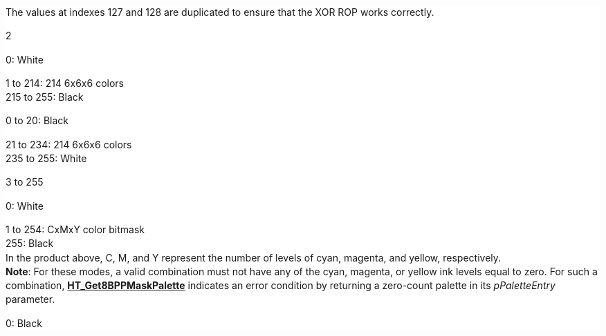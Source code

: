 </div>
<div>
 
</div>
The values at indexes 127 and 128 are duplicated to ensure that the XOR ROP works correctly.</td>
</tr>
<tr class="odd">
<td align="left"><p>2</p></td>
<td align="left"><p>0: White</p>
<div>
 
</div>
1 to 214: 214 6x6x6 colors
<div>
 
</div>
215 to 255: Black</td>
<td align="left"><p>0 to 20: Black</p>
<div>
 
</div>
21 to 234: 214 6x6x6 colors
<div>
 
</div>
235 to 255: White</td>
</tr>
<tr class="even">
<td align="left"><p>3 to 255</p></td>
<td align="left"><p>0: White</p>
<div>
 
</div>
1 to 254: CxMxY color bitmask
<div>
 
</div>
255: Black
<div>
 
</div>
<div>
 
</div>
In the product above, C, M, and Y represent the number of levels of cyan, magenta, and yellow, respectively.
<div>
 
</div>
<div>
 
</div>
<strong>Note</strong>: For these modes, a valid combination must not have any of the cyan, magenta, or yellow ink levels equal to zero. For such a combination, <a href="/windows/win32/api/winddi/nf-winddi-ht_get8bppmaskpalette" data-raw-source="[&lt;strong&gt;HT_Get8BPPMaskPalette&lt;/strong&gt;](/windows/win32/api/winddi/nf-winddi-ht_get8bppmaskpalette)"><strong>HT_Get8BPPMaskPalette</strong></a> indicates an error condition by returning a zero-count palette in its <em>pPaletteEntry</em> parameter.</td>
<td align="left"><p>0: Black</p>
<div>
 
